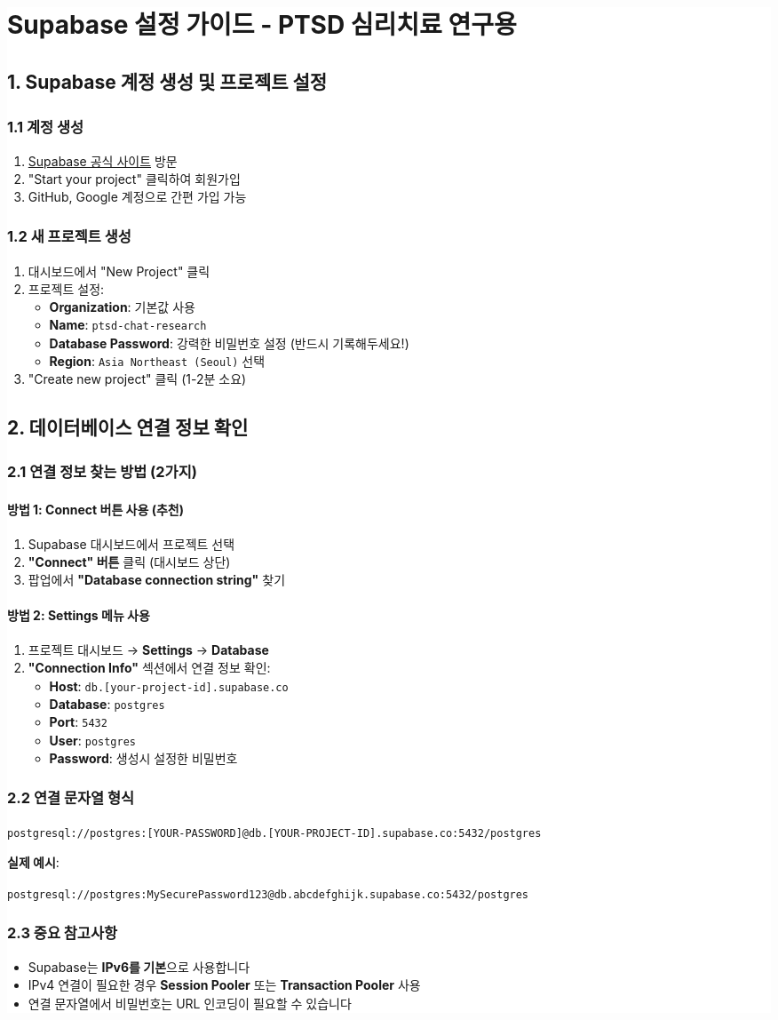 # Supabase 설정 가이드 - PTSD 심리치료 연구용

## 1. Supabase 계정 생성 및 프로젝트 설정

### 1.1 계정 생성
1. [Supabase 공식 사이트](https://supabase.com) 방문
2. "Start your project" 클릭하여 회원가입
3. GitHub, Google 계정으로 간편 가입 가능

### 1.2 새 프로젝트 생성
1. 대시보드에서 "New Project" 클릭
2. 프로젝트 설정:
   - **Organization**: 기본값 사용
   - **Name**: `ptsd-chat-research`
   - **Database Password**: 강력한 비밀번호 설정 (반드시 기록해두세요!)
   - **Region**: `Asia Northeast (Seoul)` 선택
3. "Create new project" 클릭 (1-2분 소요)

## 2. 데이터베이스 연결 정보 확인

### 2.1 연결 정보 찾는 방법 (2가지)

#### 방법 1: Connect 버튼 사용 (추천)
1. Supabase 대시보드에서 프로젝트 선택
2. **"Connect" 버튼** 클릭 (대시보드 상단)
3. 팝업에서 **"Database connection string"** 찾기

#### 방법 2: Settings 메뉴 사용
1. 프로젝트 대시보드 → **Settings** → **Database**
2. **"Connection Info"** 섹션에서 연결 정보 확인:
   - **Host**: `db.[your-project-id].supabase.co`
   - **Database**: `postgres`
   - **Port**: `5432`
   - **User**: `postgres`
   - **Password**: 생성시 설정한 비밀번호

### 2.2 연결 문자열 형식
```
postgresql://postgres:[YOUR-PASSWORD]@db.[YOUR-PROJECT-ID].supabase.co:5432/postgres
```

**실제 예시**:
```
postgresql://postgres:MySecurePassword123@db.abcdefghijk.supabase.co:5432/postgres
```

### 2.3 중요 참고사항
- Supabase는 **IPv6를 기본**으로 사용합니다
- IPv4 연결이 필요한 경우 **Session Pooler** 또는 **Transaction Pooler** 사용
- 연결 문자열에서 비밀번호는 URL 인코딩이 필요할 수 있습니다

